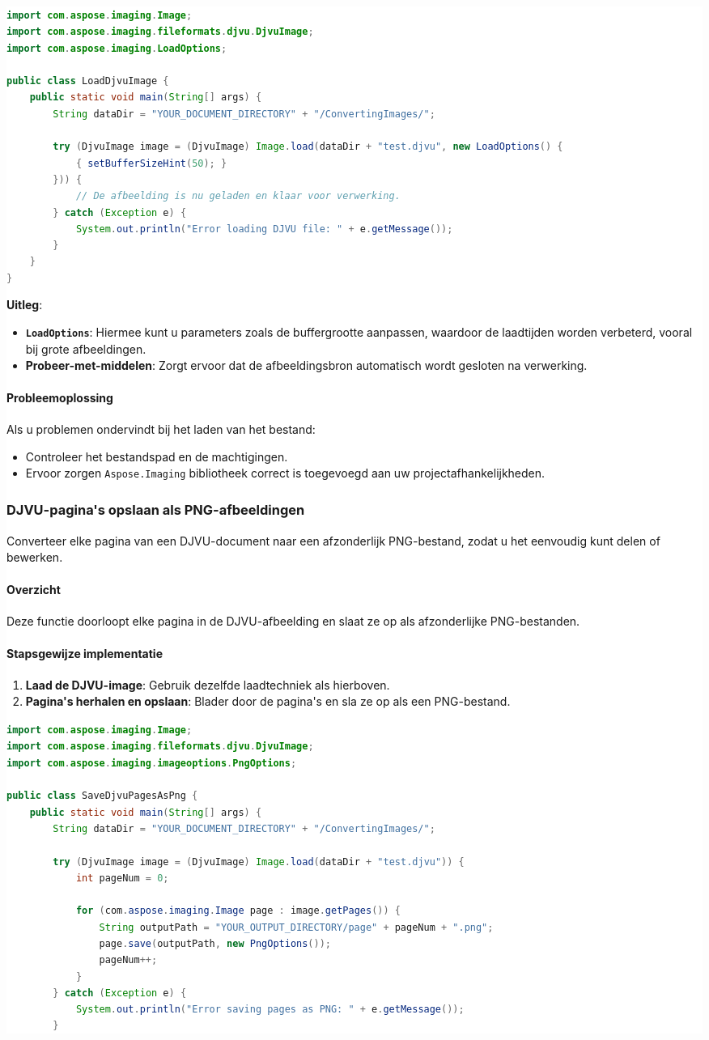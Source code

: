 ```java
import com.aspose.imaging.Image;
import com.aspose.imaging.fileformats.djvu.DjvuImage;
import com.aspose.imaging.LoadOptions;

public class LoadDjvuImage {
    public static void main(String[] args) {
        String dataDir = "YOUR_DOCUMENT_DIRECTORY" + "/ConvertingImages/";
        
        try (DjvuImage image = (DjvuImage) Image.load(dataDir + "test.djvu", new LoadOptions() {
            { setBufferSizeHint(50); }
        })) {
            // De afbeelding is nu geladen en klaar voor verwerking.
        } catch (Exception e) {
            System.out.println("Error loading DJVU file: " + e.getMessage());
        }
    }
}
```

**Uitleg**: 
- **`LoadOptions`**: Hiermee kunt u parameters zoals de buffergrootte aanpassen, waardoor de laadtijden worden verbeterd, vooral bij grote afbeeldingen.
- **Probeer-met-middelen**: Zorgt ervoor dat de afbeeldingsbron automatisch wordt gesloten na verwerking.

#### Probleemoplossing

Als u problemen ondervindt bij het laden van het bestand:
- Controleer het bestandspad en de machtigingen.
- Ervoor zorgen `Aspose.Imaging` bibliotheek correct is toegevoegd aan uw projectafhankelijkheden.

### DJVU-pagina's opslaan als PNG-afbeeldingen

Converteer elke pagina van een DJVU-document naar een afzonderlijk PNG-bestand, zodat u het eenvoudig kunt delen of bewerken.

#### Overzicht

Deze functie doorloopt elke pagina in de DJVU-afbeelding en slaat ze op als afzonderlijke PNG-bestanden.

#### Stapsgewijze implementatie

1. **Laad de DJVU-image**: Gebruik dezelfde laadtechniek als hierboven.
2. **Pagina's herhalen en opslaan**: Blader door de pagina's en sla ze op als een PNG-bestand.

```java
import com.aspose.imaging.Image;
import com.aspose.imaging.fileformats.djvu.DjvuImage;
import com.aspose.imaging.imageoptions.PngOptions;

public class SaveDjvuPagesAsPng {
    public static void main(String[] args) {
        String dataDir = "YOUR_DOCUMENT_DIRECTORY" + "/ConvertingImages/";
        
        try (DjvuImage image = (DjvuImage) Image.load(dataDir + "test.djvu")) {
            int pageNum = 0;
            
            for (com.aspose.imaging.Image page : image.getPages()) {
                String outputPath = "YOUR_OUTPUT_DIRECTORY/page" + pageNum + ".png";
                page.save(outputPath, new PngOptions());
                pageNum++;
            }
        } catch (Exception e) {
            System.out.println("Error saving pages as PNG: " + e.getMessage());
        }
```